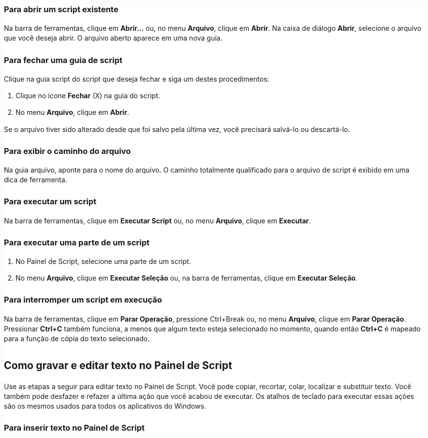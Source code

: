 ### <a name="to-open-an-existing-script"></a>Para abrir um script existente
Na barra de ferramentas, clique em **Abrir...** ou, no menu **Arquivo**, clique em **Abrir**. Na caixa de diálogo **Abrir**, selecione o arquivo que você deseja abrir. O arquivo aberto aparece em uma nova guia.

### <a name="to-close-a-script-tab"></a>Para fechar uma guia de script
Clique na guia script do script que deseja fechar e siga um destes procedimentos:

1.  Clique no ícone **Fechar** (X) na guia do script.

2.  No menu **Arquivo**, clique em **Abrir**.

Se o arquivo tiver sido alterado desde que foi salvo pela última vez, você precisará salvá-lo ou descartá-lo.

### <a name="to-display-the-file-path"></a>Para exibir o caminho do arquivo
Na guia arquivo, aponte para o nome do arquivo. O caminho totalmente qualificado para o arquivo de script é exibido em uma dica de ferramenta.

### <a name="to-run-a-script"></a>Para executar um script
Na barra de ferramentas, clique em **Executar Script** ou, no menu **Arquivo**, clique em **Executar**.

### <a name="to-run-a-portion-of-a-script"></a>Para executar uma parte de um script

1.  No Painel de Script, selecione uma parte de um script.

2.  No menu **Arquivo**, clique em **Executar Seleção** ou, na barra de ferramentas, clique em **Executar Seleção**.

### <a name="to-stop-a-running-script"></a>Para interromper um script em execução
Na barra de ferramentas, clique em **Parar Operação**, pressione Ctrl+Break ou, no menu **Arquivo**, clique em **Parar Operação**. Pressionar **Ctrl+C** também funciona, a menos que algum texto esteja selecionado no momento, quando então **Ctrl+C** é mapeado para a função de cópia do texto selecionado.

## <a name="a-namebkmk2ahow-to-write-and-edit-text-in-the-script-pane"></a><a name="bkmk_2"></a>Como gravar e editar texto no Painel de Script
Use as etapas a seguir para editar texto no Painel de Script. Você pode copiar, recortar, colar, localizar e substituir texto. Você também pode desfazer e refazer a última ação que você acabou de executar. Os atalhos de teclado para executar essas ações são os mesmos usados para todos os aplicativos do Windows.

### <a name="to-enter-text-in-the-script-pane"></a>Para inserir texto no Painel de Script
